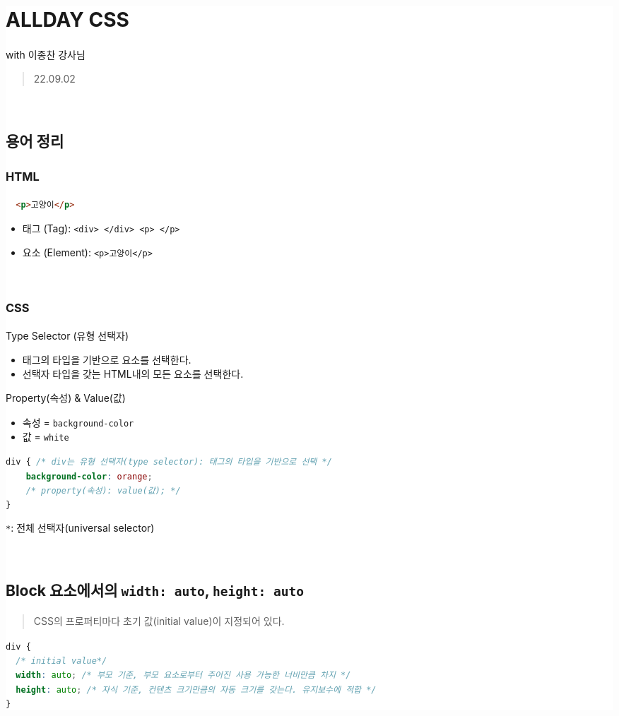 # ALLDAY CSS

with 이종찬 강사님

> 22.09.02

<br>

## 용어 정리

### HTML

```HTML
  <p>고양이</p>
```

- 태그 (Tag): `<div> </div> <p> </p>`

- 요소 (Element): `<p>고양이</p>`

<br>

### CSS

Type Selector (유형 선택자)

- 태그의 타입을 기반으로 요소를 선택한다.
- 선택자 타입을 갖는 HTML내의 모든 요소를 선택한다.

Property(속성) & Value(값)

- 속성 = `background-color`
- 값 = `white`

```CSS
div { /* div는 유형 선택자(type selector): 태그의 타입을 기반으로 선택 */
	background-color: orange;
	/* property(속성): value(값); */
}
```

`*`: 전체 선택자(universal selector)

<br>

## Block 요소에서의 `width: auto`, `height: auto`

> CSS의 프로퍼티마다 초기 값(initial value)이 지정되어 있다.

```css
div {
  /* initial value*/
  width: auto; /* 부모 기준, 부모 요소로부터 주어진 사용 가능한 너비만큼 차지 */
  height: auto; /* 자식 기준, 컨텐츠 크기만큼의 자동 크기를 갖는다. 유지보수에 적합 */
}
```
